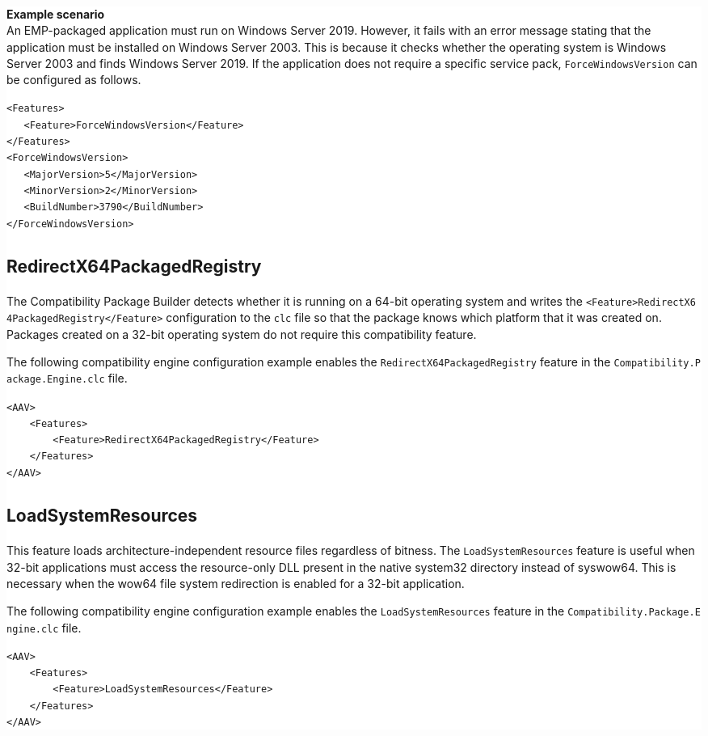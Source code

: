 **Example scenario**  
An EMP\-packaged application must run on Windows Server 2019\. However, it fails with an error message stating that the application must be installed on Windows Server 2003\. This is because it checks whether the operating system is Windows Server 2003 and finds Windows Server 2019\. If the application does not require a specific service pack, `ForceWindowsVersion` can be configured as follows\.

```
<Features>
   <Feature>ForceWindowsVersion</Feature>
</Features>
<ForceWindowsVersion>
   <MajorVersion>5</MajorVersion>
   <MinorVersion>2</MinorVersion>
   <BuildNumber>3790</BuildNumber>
</ForceWindowsVersion>
```

## RedirectX64PackagedRegistry<a name="emp-redirectx64packagedregistry"></a>

The Compatibility Package Builder detects whether it is running on a 64\-bit operating system and writes the `<Feature>RedirectX64PackagedRegistry</Feature>` configuration to the `clc` file so that the package knows which platform that it was created on\. Packages created on a 32\-bit operating system do not require this compatibility feature\. 

The following compatibility engine configuration example enables the `RedirectX64PackagedRegistry` feature in the `Compatibility.Package.Engine.clc` file\.

```
<AAV>
    <Features>
        <Feature>RedirectX64PackagedRegistry</Feature>
    </Features>
</AAV>
```

## LoadSystemResources<a name="emp-loadsystemresources"></a>

This feature loads architecture\-independent resource files regardless of bitness\. The `LoadSystemResources` feature is useful when 32\-bit applications must access the resource\-only DLL present in the native system32 directory instead of syswow64\. This is necessary when the wow64 file system redirection is enabled for a 32\-bit application\. 

The following compatibility engine configuration example enables the `LoadSystemResources` feature in the `Compatibility.Package.Engine.clc` file\.

```
<AAV>
    <Features>
        <Feature>LoadSystemResources</Feature>
    </Features>
</AAV>
```